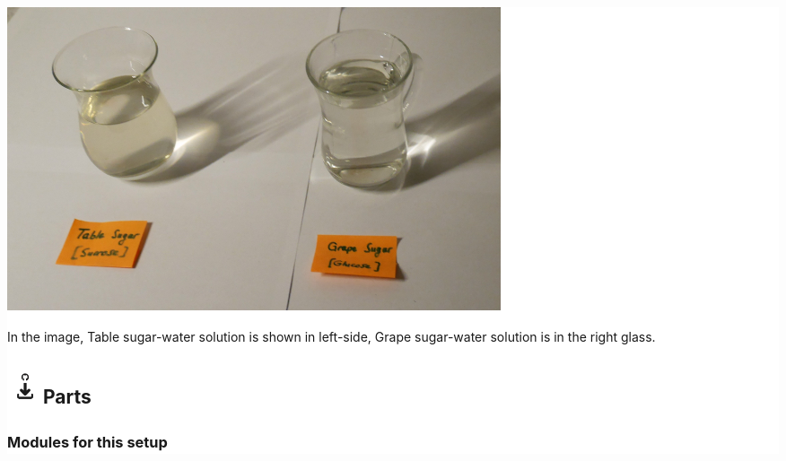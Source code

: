 <img src="./IMAGES/Experiment_sugar_solutions.JPG"
width="550"/>
</p>

In the image, Table sugar-water solution is shown in left-side, Grape sugar-water solution is in the right glass.


## <img src="./IMAGES/D.png" width="40"/>Parts

### Modules for this setup
